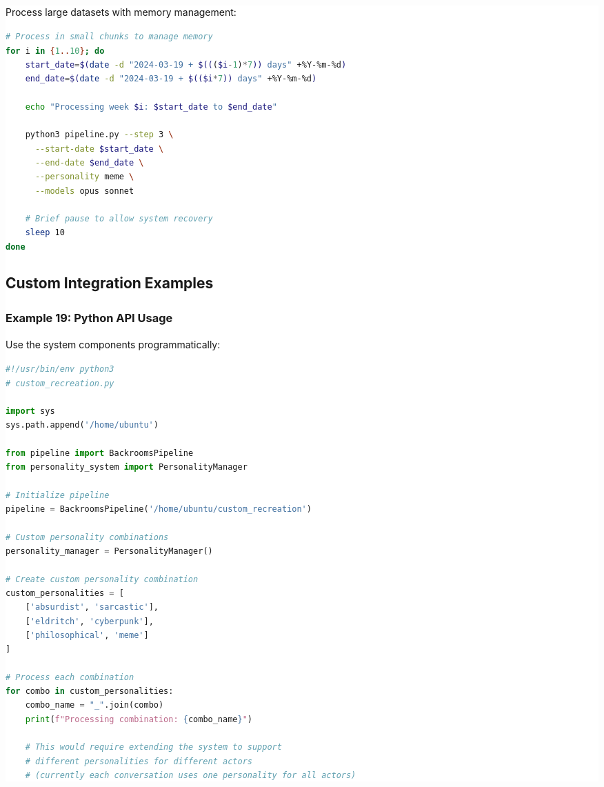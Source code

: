 Process large datasets with memory management:

```bash
# Process in small chunks to manage memory
for i in {1..10}; do
    start_date=$(date -d "2024-03-19 + $((($i-1)*7)) days" +%Y-%m-%d)
    end_date=$(date -d "2024-03-19 + $(($i*7)) days" +%Y-%m-%d)
    
    echo "Processing week $i: $start_date to $end_date"
    
    python3 pipeline.py --step 3 \
      --start-date $start_date \
      --end-date $end_date \
      --personality meme \
      --models opus sonnet
    
    # Brief pause to allow system recovery
    sleep 10
done
```

## Custom Integration Examples

### Example 19: Python API Usage

Use the system components programmatically:

```python
#!/usr/bin/env python3
# custom_recreation.py

import sys
sys.path.append('/home/ubuntu')

from pipeline import BackroomsPipeline
from personality_system import PersonalityManager

# Initialize pipeline
pipeline = BackroomsPipeline('/home/ubuntu/custom_recreation')

# Custom personality combinations
personality_manager = PersonalityManager()

# Create custom personality combination
custom_personalities = [
    ['absurdist', 'sarcastic'],
    ['eldritch', 'cyberpunk'],
    ['philosophical', 'meme']
]

# Process each combination
for combo in custom_personalities:
    combo_name = "_".join(combo)
    print(f"Processing combination: {combo_name}")
    
    # This would require extending the system to support
    # different personalities for different actors
    # (currently each conversation uses one personality for all actors)
```
